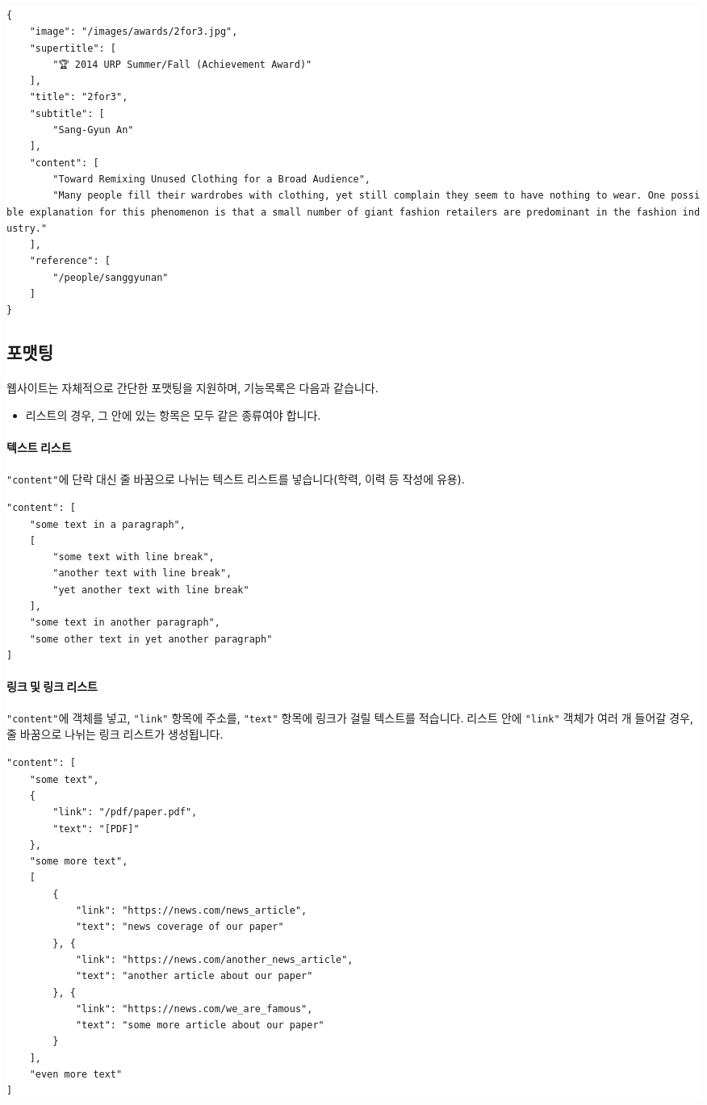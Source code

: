 ```
{
    "image": "/images/awards/2for3.jpg",
    "supertitle": [
        "🏆 2014 URP Summer/Fall (Achievement Award)"
    ],
    "title": "2for3",
    "subtitle": [
        "Sang-Gyun An"
    ],
    "content": [
        "Toward Remixing Unused Clothing for a Broad Audience",
        "Many people fill their wardrobes with clothing, yet still complain they seem to have nothing to wear. One possible explanation for this phenomenon is that a small number of giant fashion retailers are predominant in the fashion industry."
    ],
    "reference": [
        "/people/sanggyunan"
    ]
}
```
## 포맷팅
웹사이트는 자체적으로 간단한 포맷팅을 지원하며, 기능목록은 다음과 같습니다.
  * 리스트의 경우, 그 안에 있는 항목은 모두 같은 종류여야 합니다.
#### 텍스트 리스트
`"content"`에 단락 대신 줄 바꿈으로 나뉘는 텍스트 리스트를 넣습니다(학력, 이력 등 작성에 유용).
```
"content": [
    "some text in a paragraph",
    [
        "some text with line break",
        "another text with line break",
        "yet another text with line break"
    ],
    "some text in another paragraph",
    "some other text in yet another paragraph"
]
```
#### 링크 및 링크 리스트
`"content"`에 객체를 넣고, `"link"` 항목에 주소를, `"text"` 항목에 링크가 걸릴 텍스트를 적습니다. 리스트 안에 `"link"` 객체가 여러 개 들어갈 경우, 줄 바꿈으로 나뉘는 링크 리스트가 생성됩니다.
```
"content": [
    "some text",
    {
        "link": "/pdf/paper.pdf",
        "text": "[PDF]"
    },
    "some more text",
    [
        {
            "link": "https://news.com/news_article",
            "text": "news coverage of our paper"
        }, {
            "link": "https://news.com/another_news_article",
            "text": "another article about our paper"
        }, {
            "link": "https://news.com/we_are_famous",
            "text": "some more article about our paper"
        }
    ],
    "even more text"
]
```
